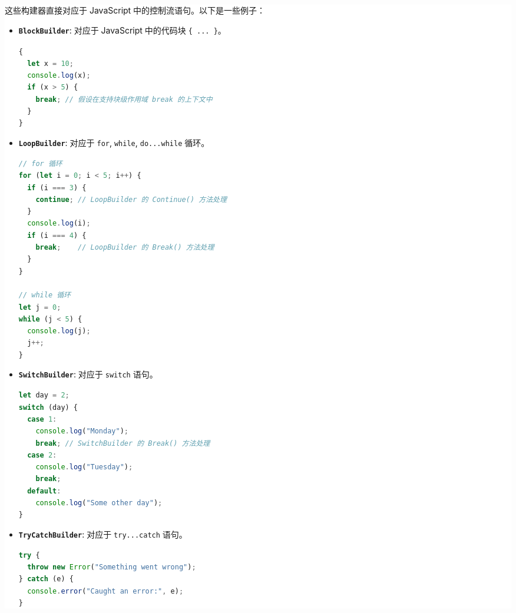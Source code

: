 这些构建器直接对应于 JavaScript 中的控制流语句。以下是一些例子：

* **`BlockBuilder`**: 对应于 JavaScript 中的代码块 `{ ... }`。

   ```javascript
   {
     let x = 10;
     console.log(x);
     if (x > 5) {
       break; // 假设在支持块级作用域 break 的上下文中
     }
   }
   ```

* **`LoopBuilder`**: 对应于 `for`, `while`, `do...while` 循环。

   ```javascript
   // for 循环
   for (let i = 0; i < 5; i++) {
     if (i === 3) {
       continue; // LoopBuilder 的 Continue() 方法处理
     }
     console.log(i);
     if (i === 4) {
       break;    // LoopBuilder 的 Break() 方法处理
     }
   }

   // while 循环
   let j = 0;
   while (j < 5) {
     console.log(j);
     j++;
   }
   ```

* **`SwitchBuilder`**: 对应于 `switch` 语句。

   ```javascript
   let day = 2;
   switch (day) {
     case 1:
       console.log("Monday");
       break; // SwitchBuilder 的 Break() 方法处理
     case 2:
       console.log("Tuesday");
       break;
     default:
       console.log("Some other day");
   }
   ```

* **`TryCatchBuilder`**: 对应于 `try...catch` 语句。

   ```javascript
   try {
     throw new Error("Something went wrong");
   } catch (e) {
     console.error("Caught an error:", e);
   }
   ```
